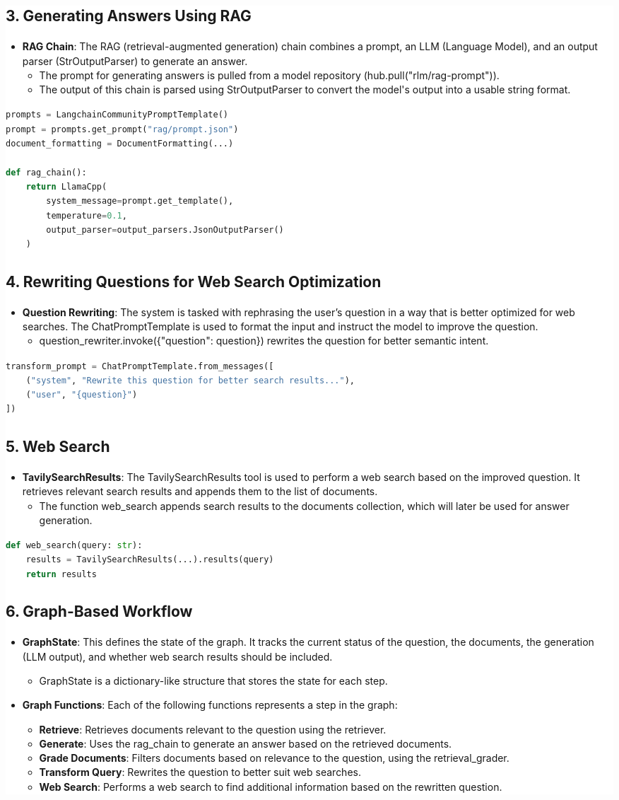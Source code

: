 ## 3. Generating Answers Using RAG

- **RAG Chain**: The RAG (retrieval-augmented generation) chain combines a prompt, an LLM (Language Model), and an output parser (StrOutputParser) to generate an answer.
    - The prompt for generating answers is pulled from a model repository (hub.pull("rlm/rag-prompt")).
    - The output of this chain is parsed using StrOutputParser to convert the model's output into a usable string format.
```python
prompts = LangchainCommunityPromptTemplate()
prompt = prompts.get_prompt("rag/prompt.json")
document_formatting = DocumentFormatting(...)

def rag_chain():
    return LlamaCpp(
        system_message=prompt.get_template(),
        temperature=0.1,
        output_parser=output_parsers.JsonOutputParser()
    )
```
## 4. Rewriting Questions for Web Search Optimization

- **Question Rewriting**: The system is tasked with rephrasing the user’s question in a way that is better optimized for web searches. The ChatPromptTemplate is used to format the input and instruct the model to improve the question.
    - question_rewriter.invoke({"question": question}) rewrites the question for better semantic intent.
```python
transform_prompt = ChatPromptTemplate.from_messages([
    ("system", "Rewrite this question for better search results..."),
    ("user", "{question}")
])
```

## 5. Web Search

- **TavilySearchResults**: The TavilySearchResults tool is used to perform a web search based on the improved question. It retrieves relevant search results and appends them to the list of documents.
    - The function web_search appends search results to the documents collection, which will later be used for answer generation.
```python
def web_search(query: str):
    results = TavilySearchResults(...).results(query)
    return results
```
## 6. Graph-Based Workflow

- **GraphState**: This defines the state of the graph. It tracks the current status of the question, the documents, the generation (LLM output), and whether web search results should be included.
    - GraphState is a dictionary-like structure that stores the state for each step.

- **Graph Functions**: Each of the following functions represents a step in the graph:
    - **Retrieve**: Retrieves documents relevant to the question using the retriever.
    - **Generate**: Uses the rag_chain to generate an answer based on the retrieved documents.
    - **Grade Documents**: Filters documents based on relevance to the question, using the retrieval_grader.
    - **Transform Query**: Rewrites the question to better suit web searches.
    - **Web Search**: Performs a web search to find additional information based on the rewritten question.
